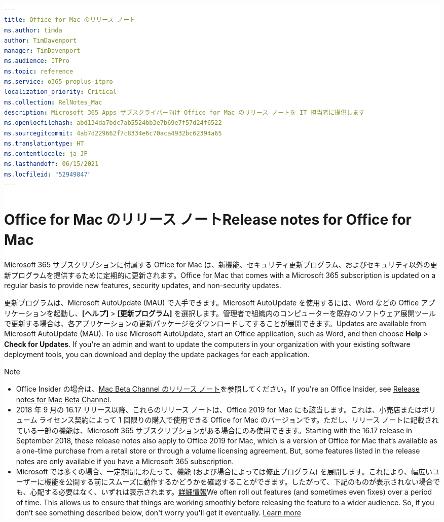 ```yaml
---
title: Office for Mac のリリース ノート
ms.author: timda
author: TimDavenport
manager: TimDavenport
ms.audience: ITPro
ms.topic: reference
ms.service: o365-proplus-itpro
localization_priority: Critical
ms.collection: RelNotes_Mac
description: Microsoft 365 Apps サブスクライバー向け Office for Mac のリリース ノートを IT 担当者に提供します
ms.openlocfilehash: abd134da7bdc7ab5524bb3e7b69e7f57d24f6522
ms.sourcegitcommit: 4ab7d229662f7c8334e6c70aca4932bc62394a65
ms.translationtype: HT
ms.contentlocale: ja-JP
ms.lasthandoff: 06/15/2021
ms.locfileid: "52949847"
---
```

# <a name="release-notes-for-office-for-mac"></a><span data-ttu-id="7f23e-103">Office for Mac のリリース ノート</span><span class="sxs-lookup"><span data-stu-id="7f23e-103">Release notes for Office for Mac</span></span>

 
<span data-ttu-id="7f23e-104">Microsoft 365 サブスクリプションに付属する Office for Mac は、新機能、セキュリティ更新プログラム、およびセキュリティ以外の更新プログラムを提供するために定期的に更新されます。</span><span class="sxs-lookup"><span data-stu-id="7f23e-104">Office for Mac that comes with a Microsoft 365 subscription is updated on a regular basis to provide new features, security updates, and non-security updates.</span></span>
  
<span data-ttu-id="7f23e-p101">更新プログラムは、Microsoft AutoUpdate (MAU) で入手できます。Microsoft AutoUpdate を使用するには、Word などの Office アプリケーションを起動し、**[ヘルプ]** > **[更新プログラム]** を選択します。管理者で組織内のコンピューターを既存のソフトウェア展開ツールで更新する場合は、各アプリケーションの更新パッケージをダウンロードしてすることが展開できます。</span><span class="sxs-lookup"><span data-stu-id="7f23e-p101">Updates are available from Microsoft AutoUpdate (MAU). To use Microsoft AutoUpdate, start an Office application, such as Word, and then choose **Help** > **Check for Updates**. If you're an admin and want to update the computers in your organization with your existing software deployment tools, you can download and deploy the update packages for each application.</span></span>

  
> [!NOTE]
> - <span data-ttu-id="7f23e-108">Office Insider の場合は、[Mac Beta Channel のリリース ノート](https://insider.office.com/releasenotes/mac/fast)を参照してください。</span><span class="sxs-lookup"><span data-stu-id="7f23e-108">If you're an Office Insider, see [Release notes for Mac Beta Channel](https://insider.office.com/releasenotes/mac/fast).</span></span>
> - <span data-ttu-id="7f23e-p102">2018 年 9 月の 16.17 リリース以降、これらのリリース ノートは、Office 2019 for Mac にも該当します。これは、小売店またはボリューム ライセンス契約によって 1 回限りの購入で使用できる Office for Mac のバージョンです。ただし、リリース ノートに記載されている一部の機能は、Microsoft 365 サブスクリプションがある場合にのみ使用できます。</span><span class="sxs-lookup"><span data-stu-id="7f23e-p102">Starting with the 16.17 release in September 2018, these release notes also apply to Office 2019 for Mac, which is a version of Office for Mac that’s available as a one-time purchase from a retail store or through a volume licensing agreement. But, some features listed in the release notes are only available if you have a Microsoft 365 subscription.</span></span>
> - <span data-ttu-id="7f23e-p103">Microsoft では多くの場合、一定期間にわたって、機能 (および場合によっては修正プログラム) を展開します。これにより、幅広いユーザーに機能を公開する前にスムーズに動作するかどうかを確認することができます。したがって、下記のものが表示されない場合でも、心配する必要はなく、いずれは表示されます。[詳細情報](https://support.office.com/en-us/article/when-do-i-get-the-newest-features-in-for-office-365-da36192c-58b9-4bc9-8d51-bb6eed468516?ui=en-US&rs=en-US&ad=US)</span><span class="sxs-lookup"><span data-stu-id="7f23e-p103">We often roll out features (and sometimes even fixes) over a period of time. This allows us to ensure that things are working smoothly before releasing the feature to a wider audience. So, if you don’t see something described below, don't worry you'll get it eventually. [Learn more](https://support.office.com/en-us/article/when-do-i-get-the-newest-features-in-for-office-365-da36192c-58b9-4bc9-8d51-bb6eed468516?ui=en-US&rs=en-US&ad=US)</span></span>

[//]: # (削除しないでください)
[//]: # (FEATUREDETAILS コンテンツを削除しないでください。開始)
[//]: # (FEATUREDETAILS コンテンツを削除しないでください。終了)
[//]: # (セキュリティの詳細コンテンツを削除しないでください。開始)
[//]: # (セキュリティの詳細コンテンツを削除しないでください。終了)
[//]: # (FEATUREDETAILS コンテンツを削除しないでください。開始)
[//]: # (FEATUREDETAILS コンテンツを削除しないでください。終了)
[//]: # (セキュリティの詳細コンテンツを削除しないでください。開始)
[//]: # (セキュリティの詳細コンテンツを削除しないでください。終了)
[//]: # (FEATUREDETAILS コンテンツを削除しないでください。開始)
[//]: # (FEATUREDETAILS コンテンツを削除しないでください。終了)
[//]: # (セキュリティの詳細コンテンツを削除しないでください。開始)
[//]: # (セキュリティの詳細コンテンツを削除しないでください。終了)
[//]: # (FEATUREDETAILS コンテンツを削除しないでください。開始)
[//]: # (FEATUREDETAILS コンテンツを削除しないでください。終了)
[//]: # (セキュリティの詳細コンテンツを削除しないでください。開始)
[//]: # (セキュリティの詳細コンテンツを削除しないでください。終了)
[//]: # (FEATUREDETAILS コンテンツを削除しないでください。開始)
[//]: # (FEATUREDETAILS コンテンツを削除しないでください。終了)
[//]: # (セキュリティの詳細コンテンツを削除しないでください。開始)
[//]: # (セキュリティの詳細コンテンツを削除しないでください 終了)
[//]: # (FEATUREDETAILS コンテンツを削除しないでください。開始)
[//]: # (FEATUREDETAILS コンテンツを削除しないでください。終了)
[//]: # (セキュリティの詳細コンテンツを削除しないでください。開始)
[//]: # (セキュリティの詳細コンテンツを削除しないでください 終了)
[//]: # (FEATUREDETAILS コンテンツを削除しないでください。開始)
[//]: # (FEATUREDETAILS コンテンツを削除しないでください。終了)
[//]: # (セキュリティの詳細コンテンツを削除しないでください。開始)
[//]: # (セキュリティの詳細コンテンツを削除しないでください。終了)
[//]: # (FEATUREDETAILS コンテンツを削除しないでください。開始)
[//]: # (FEATUREDETAILS コンテンツを削除しないでください。終了)
[//]: # (セキュリティの詳細コンテンツを削除しないでください。開始)
[//]: # (セキュリティの詳細コンテンツを削除しないでください 終了)
[//]: # (FEATUREDETAILS コンテンツを削除しないでください。開始)
[//]: # (FEATUREDETAILS コンテンツを削除しないでください。終了)
[//]: # (セキュリティの詳細コンテンツを削除しないでください。開始)
[//]: # (セキュリティの詳細コンテンツを削除しないでください。終了)
[//]: # (セキュリティの詳細コンテンツを削除しないでください。開始)
[//]: # (セキュリティの詳細コンテンツの終了を削除しないでください)
[//]: # (FEATUREDETAILS コンテンツを削除しないでください。開始)
[//]: # (FEATUREDETAILS コンテンツを削除しないでください。終了)
[//]: # (セキュリティの詳細コンテンツを削除しないでください。開始)
[//]: # (セキュリティの詳細コンテンツを削除しないでください。終了)
[//]: # (FEATUREDETAILS コンテンツを削除しないでください。開始)
[//]: # (FEATUREDETAILS コンテンツを削除しないでください。終了)
[//]: # (セキュリティの詳細コンテンツを削除しないでください。開始)
[//]: # (セキュリティの詳細コンテンツを削除しないでください。終了)
[//]: # (FEATUREDETAILS コンテンツを削除しないでください。開始)
[//]: # (FEATUREDETAILS コンテンツを削除しないでください。終了)
[//]: # (セキュリティの詳細コンテンツを削除しないでください。開始)
[//]: # (セキュリティの詳細コンテンツを削除しないでください。終了)
[//]: # (FEATUREDETAILS コンテンツを削除しないでください。開始)